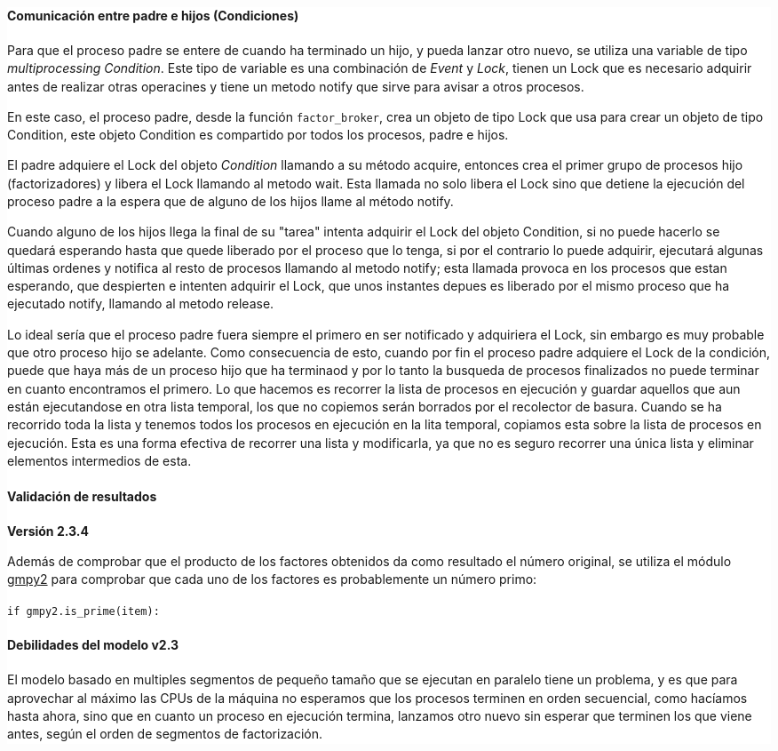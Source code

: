 

#### Comunicación entre padre e hijos (Condiciones)

Para que el proceso padre se entere de cuando ha terminado un hijo, y pueda lanzar otro
nuevo, se utiliza una variable de tipo _multiprocessing Condition_.  Este tipo de
variable es una combinación de _Event_ y _Lock_, tienen un Lock que es necesario adquirir
antes de realizar otras operacines y tiene un metodo notify que sirve para avisar a otros
procesos.

En este caso, el proceso padre, desde la función `factor_broker`, crea un objeto de tipo
Lock que usa para crear un objeto de tipo Condition, este objeto Condition es compartido
por todos los procesos, padre e hijos.

El padre adquiere el Lock del objeto _Condition_ llamando a su método acquire, entonces crea
el primer grupo de procesos hijo (factorizadores) y libera el Lock llamando al metodo
wait.  Esta llamada no solo libera el Lock sino que detiene la ejecución del proceso padre
a la espera que de alguno de los hijos llame al método notify. 

Cuando alguno de los hijos llega la final de su "tarea" intenta adquirir el Lock del
objeto Condition, si no puede hacerlo se quedará esperando hasta que quede liberado por el
proceso que lo tenga, si por el contrario lo puede adquirir, ejecutará algunas últimas
ordenes y notifica al resto de procesos llamando al metodo notify; esta llamada provoca en
los procesos que estan esperando, que despierten e intenten adquirir el Lock, que unos
instantes depues es liberado por el mismo proceso que ha ejecutado notify, llamando al
metodo release.  

Lo ideal sería que el proceso padre fuera siempre el primero en ser notificado y
adquiriera el Lock, sin embargo es muy probable que otro proceso hijo se
adelante.  Como consecuencia de esto, cuando por fin el proceso padre adquiere el Lock de
la condición, puede que haya más de un proceso hijo que ha terminaod y por lo tanto la
busqueda de procesos finalizados no puede terminar en cuanto encontramos el primero.  Lo
que hacemos es recorrer la lista de procesos en ejecución y guardar aquellos que aun están
ejecutandose en otra lista temporal, los que no copiemos serán borrados por el recolector
de basura.  Cuando se ha recorrido toda la lista y tenemos todos los procesos en ejecución
en la lita temporal, copiamos esta sobre la lista de procesos en ejecución.  Esta es una
forma efectiva de recorrer una lista y modificarla, ya que no es seguro recorrer una única
lista y eliminar elementos intermedios de esta.


#### Validación de resultados 
**Versión 2.3.4**

Además de comprobar que el producto de los factores obtenidos da como resultado el número
original, se utiliza el módulo [gmpy2](https://gmpy2.readthedocs.io/en/latest/) para
comprobar que cada uno de los factores es probablemente un número primo:

`if gmpy2.is_prime(item):`


#### Debilidades del modelo v2.3


El modelo basado en multiples segmentos de pequeño tamaño que se ejecutan en paralelo
tiene un problema, y es que para aprovechar al máximo las CPUs de la máquina no esperamos
que los procesos terminen en orden secuencial, como hacíamos hasta ahora, sino que en
cuanto un proceso en ejecución termina, lanzamos otro nuevo sin esperar que terminen
los que viene antes, según el orden de segmentos de factorización.  
